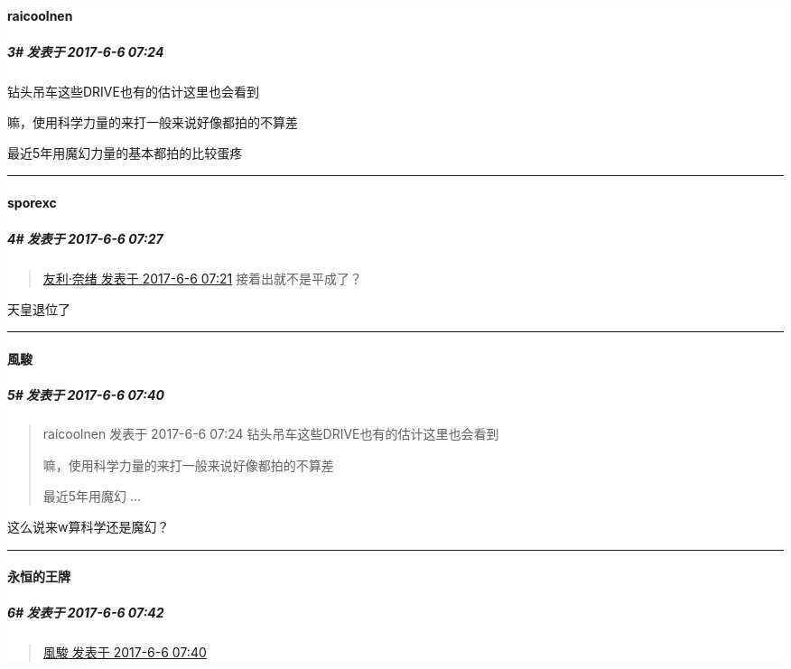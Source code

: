 ####  raicoolnen  
##### 3#       发表于 2017-6-6 07:24




钻头吊车这些DRIVE也有的估计这里也会看到

嘛，使用科学力量的来打一般来说好像都拍的不算差

最近5年用魔幻力量的基本都拍的比较蛋疼







-----

####  sporexc  
##### 4#       发表于 2017-6-6 07:27



<blockquote><a href="httphttps://bbs.saraba1st.com/2b/forum.php?mod=redirect&amp;amp;goto=findpost&amp;amp;pid=36167837&amp;amp;ptid=1513038" target="_blank">友利·奈绪 发表于 2017-6-6 07:21</a>
接着出就不是平成了？</blockquote>
天皇退位了







-----

####  風駿  
##### 5#       发表于 2017-6-6 07:40



<blockquote>raicoolnen 发表于 2017-6-6 07:24
钻头吊车这些DRIVE也有的估计这里也会看到

嘛，使用科学力量的来打一般来说好像都拍的不算差

最近5年用魔幻 ...</blockquote>
这么说来w算科学还是魔幻？







-----

####  永恒的王牌  
##### 6#       发表于 2017-6-6 07:42



<blockquote><a href="httphttps://bbs.saraba1st.com/2b/forum.php?mod=redirect&amp;goto=findpost&amp;pid=36167911&amp;ptid=1513038" target="_blank">風駿 发表于 2017-6-6 07:40</a>
